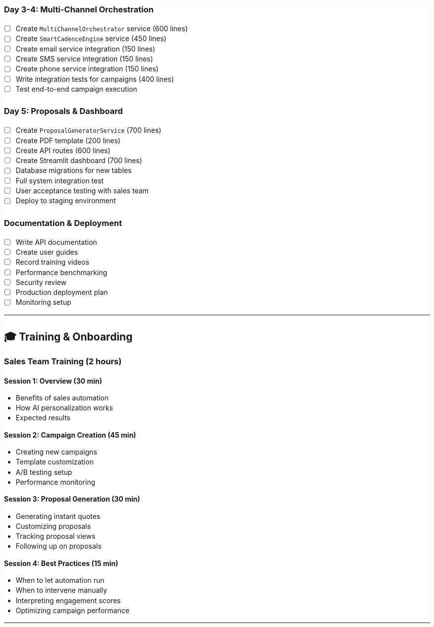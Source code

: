 ### Day 3-4: Multi-Channel Orchestration
- [ ] Create `MultiChannelOrchestrator` service (600 lines)
- [ ] Create `SmartCadenceEngine` service (450 lines)
- [ ] Create email service integration (150 lines)
- [ ] Create SMS service integration (150 lines)
- [ ] Create phone service integration (150 lines)
- [ ] Write integration tests for campaigns (400 lines)
- [ ] Test end-to-end campaign execution

### Day 5: Proposals & Dashboard
- [ ] Create `ProposalGeneratorService` (700 lines)
- [ ] Create PDF template (200 lines)
- [ ] Create API routes (600 lines)
- [ ] Create Streamlit dashboard (700 lines)
- [ ] Database migrations for new tables
- [ ] Full system integration test
- [ ] User acceptance testing with sales team
- [ ] Deploy to staging environment

### Documentation & Deployment
- [ ] Write API documentation
- [ ] Create user guides
- [ ] Record training videos
- [ ] Performance benchmarking
- [ ] Security review
- [ ] Production deployment plan
- [ ] Monitoring setup

---

## 🎓 Training & Onboarding

### Sales Team Training (2 hours)
**Session 1: Overview (30 min)**
- Benefits of sales automation
- How AI personalization works
- Expected results

**Session 2: Campaign Creation (45 min)**
- Creating new campaigns
- Template customization
- A/B testing setup
- Performance monitoring

**Session 3: Proposal Generation (30 min)**
- Generating instant quotes
- Customizing proposals
- Tracking proposal views
- Following up on proposals

**Session 4: Best Practices (15 min)**
- When to let automation run
- When to intervene manually
- Interpreting engagement scores
- Optimizing campaign performance

---